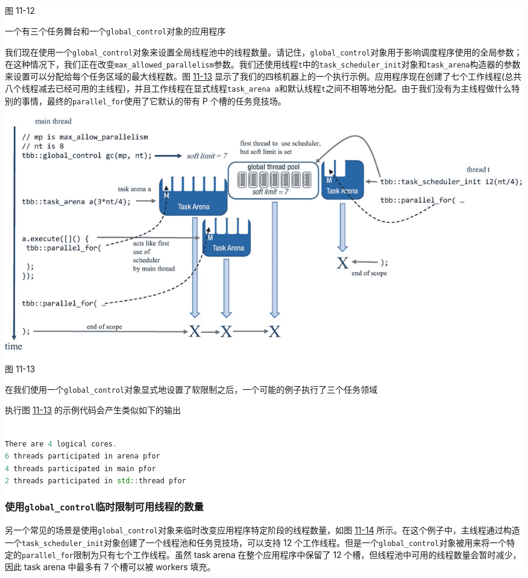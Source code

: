 图 11-12

一个有三个任务舞台和一个`global_control`对象的应用程序

我们现在使用一个`global_control`对象来设置全局线程池中的线程数量。请记住，`global_control`对象用于影响调度程序使用的全局参数；在这种情况下，我们正在改变`max_allowed_parallelism`参数。我们还使用线程`t`中的`task_scheduler_init`对象和`task_arena`构造器的参数来设置可以分配给每个任务区域的最大线程数。图 [11-13](#Fig13) 显示了我们的四核机器上的一个执行示例。应用程序现在创建了七个工作线程(总共八个线程减去已经可用的主线程)，并且工作线程在显式线程`task_arena a`和默认线程`t`之间不相等地分配。由于我们没有为主线程做什么特别的事情，最终的`parallel_for`使用了它默认的带有 P 个槽的任务竞技场。

![../img/466505_1_En_11_Chapter/466505_1_En_11_Fig13_HTML.png](img/Image00289.jpg)

图 11-13

在我们使用一个`global_control`对象显式地设置了软限制之后，一个可能的例子执行了三个任务领域

执行图 [11-13](#Fig13) 的示例代码会产生类似如下的输出

```cpp

There are 4 logical cores.
6 threads participated in arena pfor
4 threads participated in main pfor
2 threads participated in std::thread pfor

```

### 使用`global_control`临时限制可用线程的数量

另一个常见的场景是使用`global_control`对象来临时改变应用程序特定阶段的线程数量，如图 [11-14](#Fig14) 所示。在这个例子中，主线程通过构造一个`task_scheduler_init`对象创建了一个线程池和任务竞技场，可以支持 12 个工作线程。但是一个`global_control`对象被用来将一个特定的`parallel_for`限制为只有七个工作线程。虽然 task arena 在整个应用程序中保留了 12 个槽，但线程池中可用的线程数量会暂时减少，因此 task arena 中最多有 7 个槽可以被 workers 填充。
